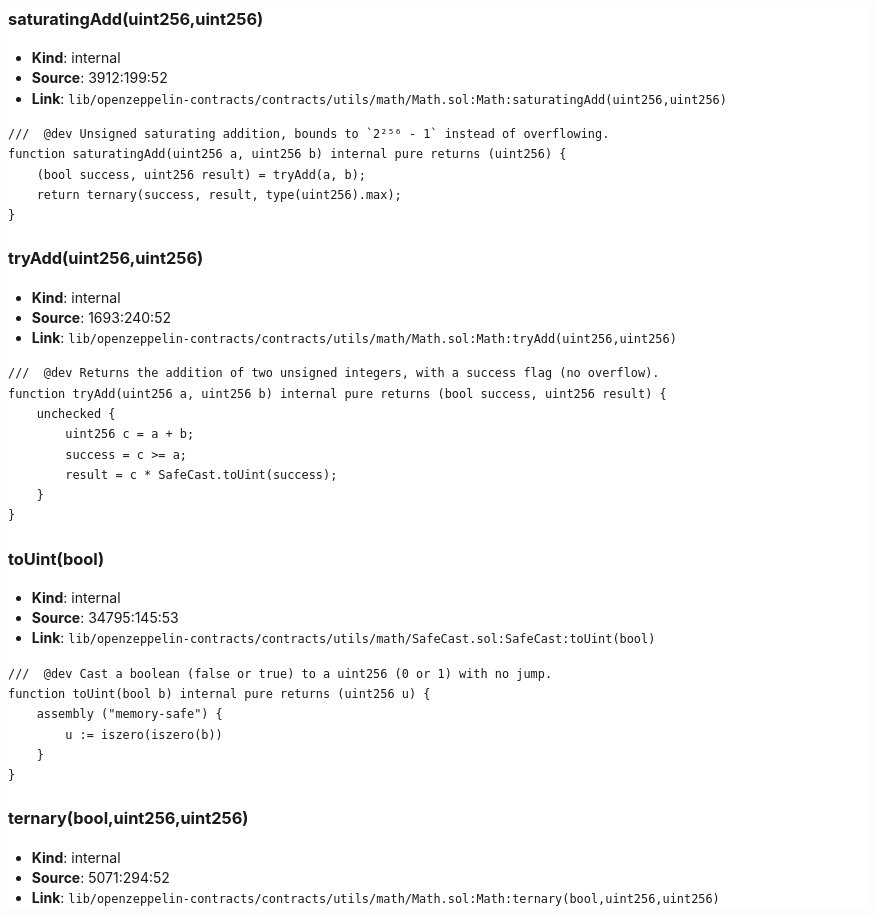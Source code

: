 ### saturatingAdd(uint256,uint256)

- **Kind**: internal
- **Source**: 3912:199:52
- **Link**: `lib/openzeppelin-contracts/contracts/utils/math/Math.sol:Math:saturatingAdd(uint256,uint256)`

```solidity
///  @dev Unsigned saturating addition, bounds to `2²⁵⁶ - 1` instead of overflowing.
function saturatingAdd(uint256 a, uint256 b) internal pure returns (uint256) {
    (bool success, uint256 result) = tryAdd(a, b);
    return ternary(success, result, type(uint256).max);
}
```

### tryAdd(uint256,uint256)

- **Kind**: internal
- **Source**: 1693:240:52
- **Link**: `lib/openzeppelin-contracts/contracts/utils/math/Math.sol:Math:tryAdd(uint256,uint256)`

```solidity
///  @dev Returns the addition of two unsigned integers, with a success flag (no overflow).
function tryAdd(uint256 a, uint256 b) internal pure returns (bool success, uint256 result) {
    unchecked {
        uint256 c = a + b;
        success = c >= a;
        result = c * SafeCast.toUint(success);
    }
}
```

### toUint(bool)

- **Kind**: internal
- **Source**: 34795:145:53
- **Link**: `lib/openzeppelin-contracts/contracts/utils/math/SafeCast.sol:SafeCast:toUint(bool)`

```solidity
///  @dev Cast a boolean (false or true) to a uint256 (0 or 1) with no jump.
function toUint(bool b) internal pure returns (uint256 u) {
    assembly ("memory-safe") {
        u := iszero(iszero(b))
    }
}
```

### ternary(bool,uint256,uint256)

- **Kind**: internal
- **Source**: 5071:294:52
- **Link**: `lib/openzeppelin-contracts/contracts/utils/math/Math.sol:Math:ternary(bool,uint256,uint256)`
